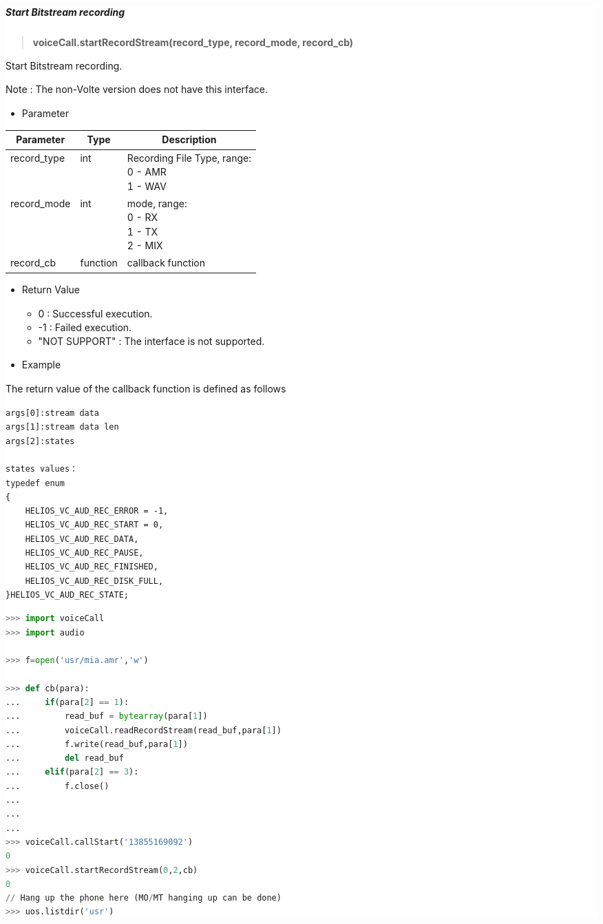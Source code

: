 

##### Start Bitstream recording

> **voiceCall.startRecordStream(record_type, record_mode, record_cb)**

Start Bitstream recording.

Note : The non-Volte version does not have this interface.

* Parameter

| Parameter   | Type     | Description                                         |
| ----------- | -------- | --------------------------------------------------- |
| record_type | int      | Recording File Type, range:<br/>0 - AMR<br/>1 - WAV |
| record_mode | int      | mode, range:<br/>0 - RX<br/>1 - TX <br/>2 - MIX     |
| record_cb   | function | callback function                                   |

* Return Value

  * 0 : Successful execution.
  * -1 : Failed execution.
  * "NOT SUPPORT" : The interface is not supported.

* Example

The return value of the callback function is defined as follows
```
args[0]:stream data
args[1]:stream data len
args[2]:states

states values：
typedef enum
{
	HELIOS_VC_AUD_REC_ERROR = -1,
	HELIOS_VC_AUD_REC_START = 0,
	HELIOS_VC_AUD_REC_DATA,
	HELIOS_VC_AUD_REC_PAUSE,
	HELIOS_VC_AUD_REC_FINISHED,
	HELIOS_VC_AUD_REC_DISK_FULL,
}HELIOS_VC_AUD_REC_STATE;
```

```python
>>> import voiceCall
>>> import audio

>>> f=open('usr/mia.amr','w')

>>> def cb(para):
...     if(para[2] == 1):
...         read_buf = bytearray(para[1])
...         voiceCall.readRecordStream(read_buf,para[1])
...         f.write(read_buf,para[1])
...         del read_buf
...     elif(para[2] == 3):
...         f.close()
...         
...         
... 
>>> voiceCall.callStart('13855169092')
0
>>> voiceCall.startRecordStream(0,2,cb)
0
// Hang up the phone here (MO/MT hanging up can be done)
>>> uos.listdir('usr')
```